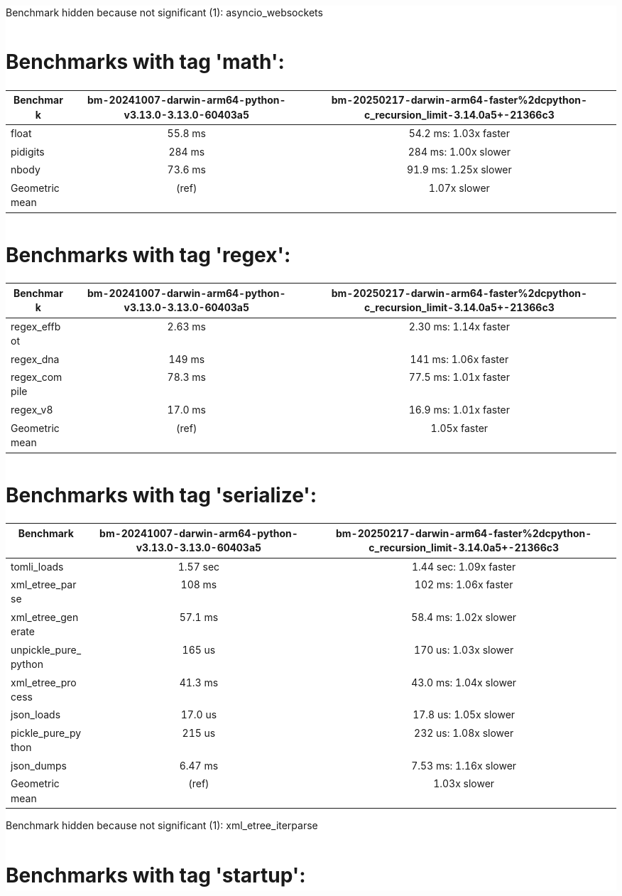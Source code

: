 Benchmark hidden because not significant (1): asyncio_websockets

Benchmarks with tag 'math':
===========================

| Benchmark      | bm-20241007-darwin-arm64-python-v3.13.0-3.13.0-60403a5 | bm-20250217-darwin-arm64-faster%2dcpython-c_recursion_limit-3.14.0a5+-21366c3 |
|----------------|:------------------------------------------------------:|:-----------------------------------------------------------------------------:|
| float          | 55.8 ms                                                | 54.2 ms: 1.03x faster                                                         |
| pidigits       | 284 ms                                                 | 284 ms: 1.00x slower                                                          |
| nbody          | 73.6 ms                                                | 91.9 ms: 1.25x slower                                                         |
| Geometric mean | (ref)                                                  | 1.07x slower                                                                  |

Benchmarks with tag 'regex':
============================

| Benchmark      | bm-20241007-darwin-arm64-python-v3.13.0-3.13.0-60403a5 | bm-20250217-darwin-arm64-faster%2dcpython-c_recursion_limit-3.14.0a5+-21366c3 |
|----------------|:------------------------------------------------------:|:-----------------------------------------------------------------------------:|
| regex_effbot   | 2.63 ms                                                | 2.30 ms: 1.14x faster                                                         |
| regex_dna      | 149 ms                                                 | 141 ms: 1.06x faster                                                          |
| regex_compile  | 78.3 ms                                                | 77.5 ms: 1.01x faster                                                         |
| regex_v8       | 17.0 ms                                                | 16.9 ms: 1.01x faster                                                         |
| Geometric mean | (ref)                                                  | 1.05x faster                                                                  |

Benchmarks with tag 'serialize':
================================

| Benchmark            | bm-20241007-darwin-arm64-python-v3.13.0-3.13.0-60403a5 | bm-20250217-darwin-arm64-faster%2dcpython-c_recursion_limit-3.14.0a5+-21366c3 |
|----------------------|:------------------------------------------------------:|:-----------------------------------------------------------------------------:|
| tomli_loads          | 1.57 sec                                               | 1.44 sec: 1.09x faster                                                        |
| xml_etree_parse      | 108 ms                                                 | 102 ms: 1.06x faster                                                          |
| xml_etree_generate   | 57.1 ms                                                | 58.4 ms: 1.02x slower                                                         |
| unpickle_pure_python | 165 us                                                 | 170 us: 1.03x slower                                                          |
| xml_etree_process    | 41.3 ms                                                | 43.0 ms: 1.04x slower                                                         |
| json_loads           | 17.0 us                                                | 17.8 us: 1.05x slower                                                         |
| pickle_pure_python   | 215 us                                                 | 232 us: 1.08x slower                                                          |
| json_dumps           | 6.47 ms                                                | 7.53 ms: 1.16x slower                                                         |
| Geometric mean       | (ref)                                                  | 1.03x slower                                                                  |

Benchmark hidden because not significant (1): xml_etree_iterparse

Benchmarks with tag 'startup':
==============================
